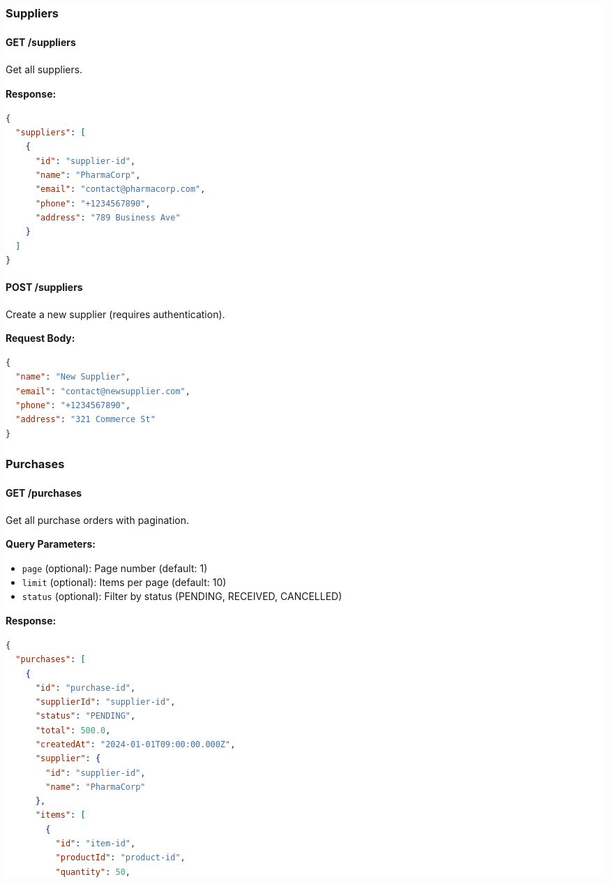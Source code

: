 ### Suppliers

#### GET /suppliers

Get all suppliers.

**Response:**

```json
{
  "suppliers": [
    {
      "id": "supplier-id",
      "name": "PharmaCorp",
      "email": "contact@pharmacorp.com",
      "phone": "+1234567890",
      "address": "789 Business Ave"
    }
  ]
}
```

#### POST /suppliers

Create a new supplier (requires authentication).

**Request Body:**

```json
{
  "name": "New Supplier",
  "email": "contact@newsupplier.com",
  "phone": "+1234567890",
  "address": "321 Commerce St"
}
```

### Purchases

#### GET /purchases

Get all purchase orders with pagination.

**Query Parameters:**

- `page` (optional): Page number (default: 1)
- `limit` (optional): Items per page (default: 10)
- `status` (optional): Filter by status (PENDING, RECEIVED, CANCELLED)

**Response:**

```json
{
  "purchases": [
    {
      "id": "purchase-id",
      "supplierId": "supplier-id",
      "status": "PENDING",
      "total": 500.0,
      "createdAt": "2024-01-01T09:00:00.000Z",
      "supplier": {
        "id": "supplier-id",
        "name": "PharmaCorp"
      },
      "items": [
        {
          "id": "item-id",
          "productId": "product-id",
          "quantity": 50,
```